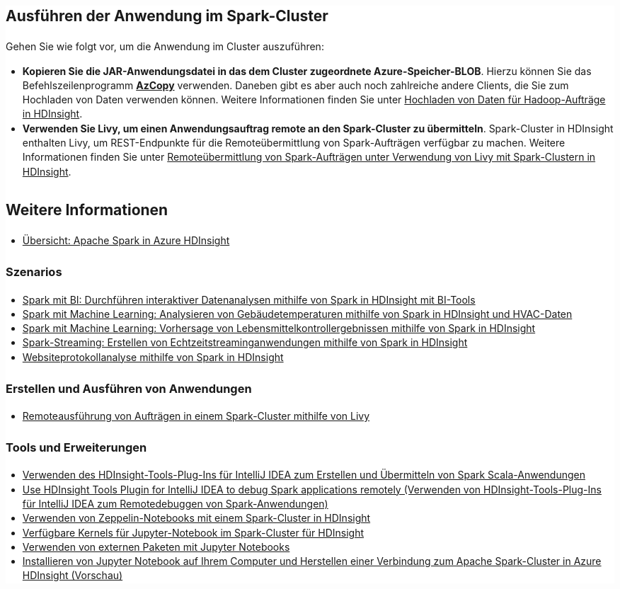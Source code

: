 ## <a name="run-the-application-on-the-spark-cluster"></a>Ausführen der Anwendung im Spark-Cluster
Gehen Sie wie folgt vor, um die Anwendung im Cluster auszuführen:

* **Kopieren Sie die JAR-Anwendungsdatei in das dem Cluster zugeordnete Azure-Speicher-BLOB**. Hierzu können Sie das Befehlszeilenprogramm [**AzCopy**](../storage/storage-use-azcopy.md) verwenden. Daneben gibt es aber auch noch zahlreiche andere Clients, die Sie zum Hochladen von Daten verwenden können. Weitere Informationen finden Sie unter [Hochladen von Daten für Hadoop-Aufträge in HDInsight](hdinsight-upload-data.md).
* **Verwenden Sie Livy, um einen Anwendungsauftrag remote an den Spark-Cluster zu übermitteln**. Spark-Cluster in HDInsight enthalten Livy, um REST-Endpunkte für die Remoteübermittlung von Spark-Aufträgen verfügbar zu machen. Weitere Informationen finden Sie unter [Remoteübermittlung von Spark-Aufträgen unter Verwendung von Livy mit Spark-Clustern in HDInsight](hdinsight-apache-spark-livy-rest-interface.md).

## <a name="a-nameseealsoasee-also"></a><a name="seealso"></a>Weitere Informationen
* [Übersicht: Apache Spark in Azure HDInsight](hdinsight-apache-spark-overview.md)

### <a name="scenarios"></a>Szenarios
* [Spark mit BI: Durchführen interaktiver Datenanalysen mithilfe von Spark in HDInsight mit BI-Tools](hdinsight-apache-spark-use-bi-tools.md)
* [Spark mit Machine Learning: Analysieren von Gebäudetemperaturen mithilfe von Spark in HDInsight und HVAC-Daten](hdinsight-apache-spark-ipython-notebook-machine-learning.md)
* [Spark mit Machine Learning: Vorhersage von Lebensmittelkontrollergebnissen mithilfe von Spark in HDInsight](hdinsight-apache-spark-machine-learning-mllib-ipython.md)
* [Spark-Streaming: Erstellen von Echtzeitstreaminganwendungen mithilfe von Spark in HDInsight](hdinsight-apache-spark-eventhub-streaming.md)
* [Websiteprotokollanalyse mithilfe von Spark in HDInsight](hdinsight-apache-spark-custom-library-website-log-analysis.md)

### <a name="create-and-run-applications"></a>Erstellen und Ausführen von Anwendungen
* [Remoteausführung von Aufträgen in einem Spark-Cluster mithilfe von Livy](hdinsight-apache-spark-livy-rest-interface.md)

### <a name="tools-and-extensions"></a>Tools und Erweiterungen
* [Verwenden des HDInsight-Tools-Plug-Ins für IntelliJ IDEA zum Erstellen und Übermitteln von Spark Scala-Anwendungen](hdinsight-apache-spark-intellij-tool-plugin.md)
* [Use HDInsight Tools Plugin for IntelliJ IDEA to debug Spark applications remotely (Verwenden von HDInsight-Tools-Plug-Ins für IntelliJ IDEA zum Remotedebuggen von Spark-Anwendungen)](hdinsight-apache-spark-intellij-tool-plugin-debug-jobs-remotely.md)
* [Verwenden von Zeppelin-Notebooks mit einem Spark-Cluster in HDInsight](hdinsight-apache-spark-use-zeppelin-notebook.md)
* [Verfügbare Kernels für Jupyter-Notebook im Spark-Cluster für HDInsight](hdinsight-apache-spark-jupyter-notebook-kernels.md)
* [Verwenden von externen Paketen mit Jupyter Notebooks](hdinsight-apache-spark-jupyter-notebook-use-external-packages.md)
* [Installieren von Jupyter Notebook auf Ihrem Computer und Herstellen einer Verbindung zum Apache Spark-Cluster in Azure HDInsight (Vorschau)](hdinsight-apache-spark-jupyter-notebook-install-locally.md)
